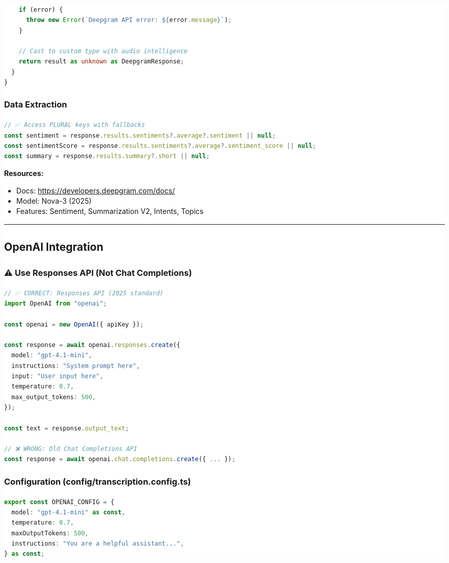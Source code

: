 ```typescript
    if (error) {
      throw new Error(`Deepgram API error: ${error.message}`);
    }

    // Cast to custom type with audio intelligence
    return result as unknown as DeepgramResponse;
  }
}
```

### Data Extraction
```typescript
// ✅ Access PLURAL keys with fallbacks
const sentiment = response.results.sentiments?.average?.sentiment || null;
const sentimentScore = response.results.sentiments?.average?.sentiment_score || null;
const summary = response.results.summary?.short || null;
```

**Resources:**
- Docs: https://developers.deepgram.com/docs/
- Model: Nova-3 (2025)
- Features: Sentiment, Summarization V2, Intents, Topics

---

## OpenAI Integration

### ⚠️ Use Responses API (Not Chat Completions)

```typescript
// ✅ CORRECT: Responses API (2025 standard)
import OpenAI from "openai";

const openai = new OpenAI({ apiKey });

const response = await openai.responses.create({
  model: "gpt-4.1-mini",
  instructions: "System prompt here",
  input: "User input here",
  temperature: 0.7,
  max_output_tokens: 500,
});

const text = response.output_text;

// ❌ WRONG: Old Chat Completions API
const response = await openai.chat.completions.create({ ... });
```

### Configuration (config/transcription.config.ts)
```typescript
export const OPENAI_CONFIG = {
  model: "gpt-4.1-mini" as const,
  temperature: 0.7,
  maxOutputTokens: 500,
  instructions: "You are a helpful assistant...",
} as const;
```

